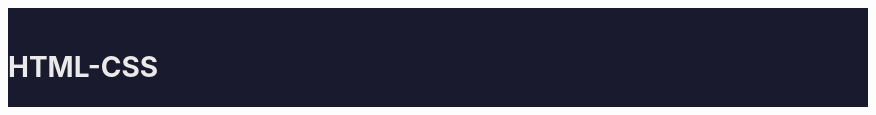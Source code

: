# HTML-CSS
<!DOCTYPE html>
<html lang="en">
<head>
    <meta charset="UTF-8">
    <meta name="viewport" content="width=device-width, initial-scale=1.0">
    <title>Tech Services</title>
    <style>
        body {
            font-family: 'Inter', sans-serif;
            margin: 0;
            padding: 0;
            background-color: #1a1a2e;
            color: #eaeaea;
            display: flex;
        }

        .sidebar {
            background: #0f3460;
            width: 250px;
            height: 100vh;
            position: fixed;
            top: 0;
            left: 0;
            display: flex;
            flex-direction: column;
            padding-top: 2rem;
            transition: transform 0.3s;
            transform: translateX(0);
        }
        
        .sidebar.minimized {
            transform: translateX(-250px);
        }

        .sidebar a {
            color: #eaeaea;
            padding: 1rem;
            text-decoration: none;
            font-weight: bold;
            text-align: center;
            white-space: nowrap;
            overflow: hidden;
            text-overflow: ellipsis;
            transition: color 0.3s;
        }

        .sidebar a:hover {
            background: #533483;
        }

        .toggle-btn {
            position: absolute;
            top: 10px;
            left: 250px;
            background: #533483;
            color: #eaeaea;
            border: none;
            border-radius: 50%;
            cursor: pointer;
            width: 40px;
            height: 40px;
            display: flex;
            align-items: center;